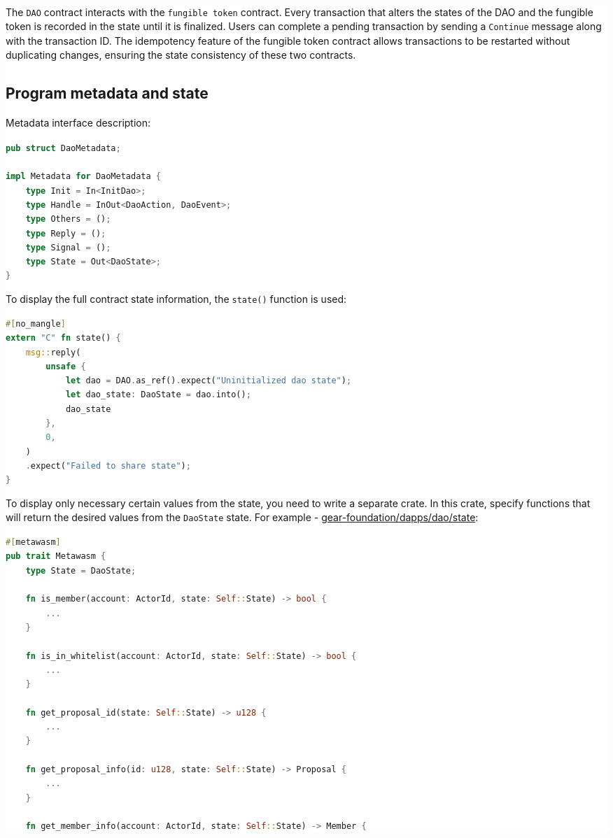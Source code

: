 The `DAO` contract interacts with the `fungible token` contract. Every transaction that alters the states of the DAO and the fungible token is recorded in the state until it is finalized. Users can complete a pending transaction by sending a `Continue` message along with the transaction ID. The idempotency feature of the fungible token contract allows transactions to be restarted without duplicating changes, ensuring the state consistency of these two contracts.



## Program metadata and state
Metadata interface description:

```rust
pub struct DaoMetadata;

impl Metadata for DaoMetadata {
    type Init = In<InitDao>;
    type Handle = InOut<DaoAction, DaoEvent>;
    type Others = ();
    type Reply = ();
    type Signal = ();
    type State = Out<DaoState>;
}
```
To display the full contract state information, the `state()` function is used:

```rust
#[no_mangle]
extern "C" fn state() {
    msg::reply(
        unsafe {
            let dao = DAO.as_ref().expect("Uninitialized dao state");
            let dao_state: DaoState = dao.into();
            dao_state
        },
        0,
    )
    .expect("Failed to share state");
}
```
To display only necessary certain values from the state, you need to write a separate crate. In this crate, specify functions that will return the desired values from the `DaoState` state. For example - [gear-foundation/dapps/dao/state](https://github.com/gear-foundation/dapps/tree/master/contracts/dao/state):

```rust
#[metawasm]
pub trait Metawasm {
    type State = DaoState;

    fn is_member(account: ActorId, state: Self::State) -> bool {
        ...
    }

    fn is_in_whitelist(account: ActorId, state: Self::State) -> bool {
        ...
    }

    fn get_proposal_id(state: Self::State) -> u128 {
        ...
    }

    fn get_proposal_info(id: u128, state: Self::State) -> Proposal {
        ...
    }

    fn get_member_info(account: ActorId, state: Self::State) -> Member {
```
